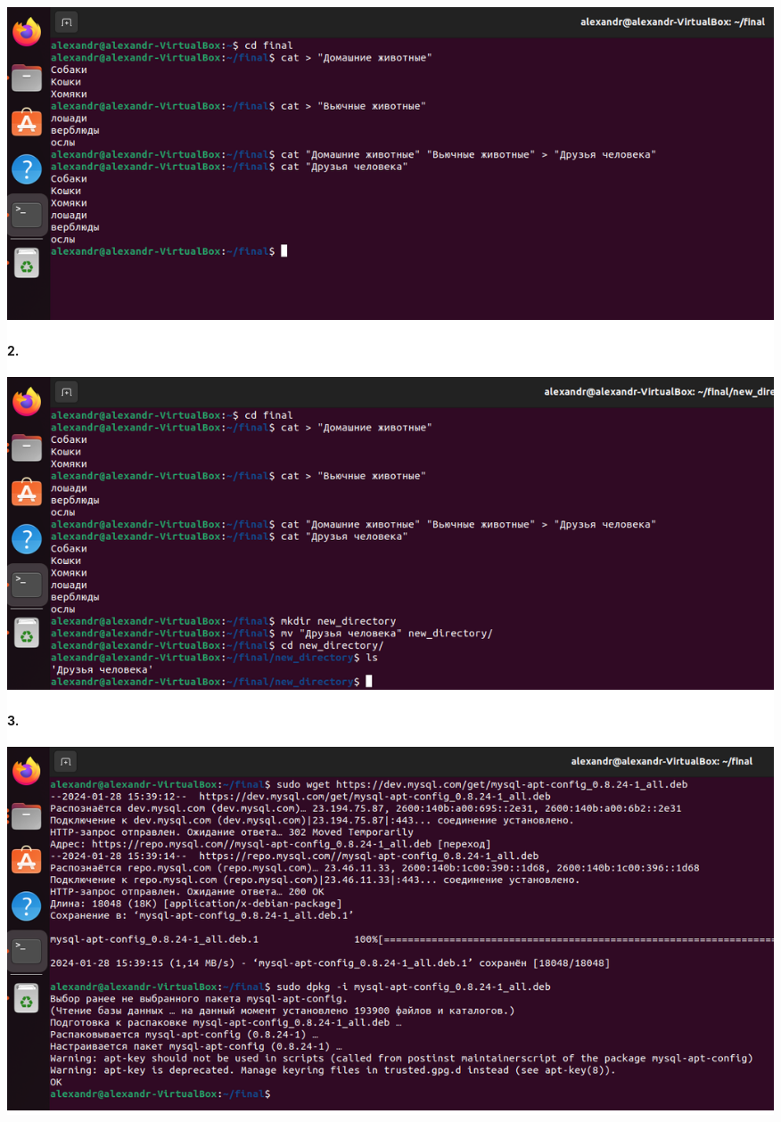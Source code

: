 ![](https://github.com/AlexanderKorepin/AlexanderKorepin-Final_home_work/blob/main/Foto/1.png)
   #### 2.
![](https://github.com/AlexanderKorepin/AlexanderKorepin-Final_home_work/blob/main/Foto/2.png)
   #### 3.
   ![](https://github.com/AlexanderKorepin/AlexanderKorepin-Final_home_work/blob/main/Foto/3_1.png)